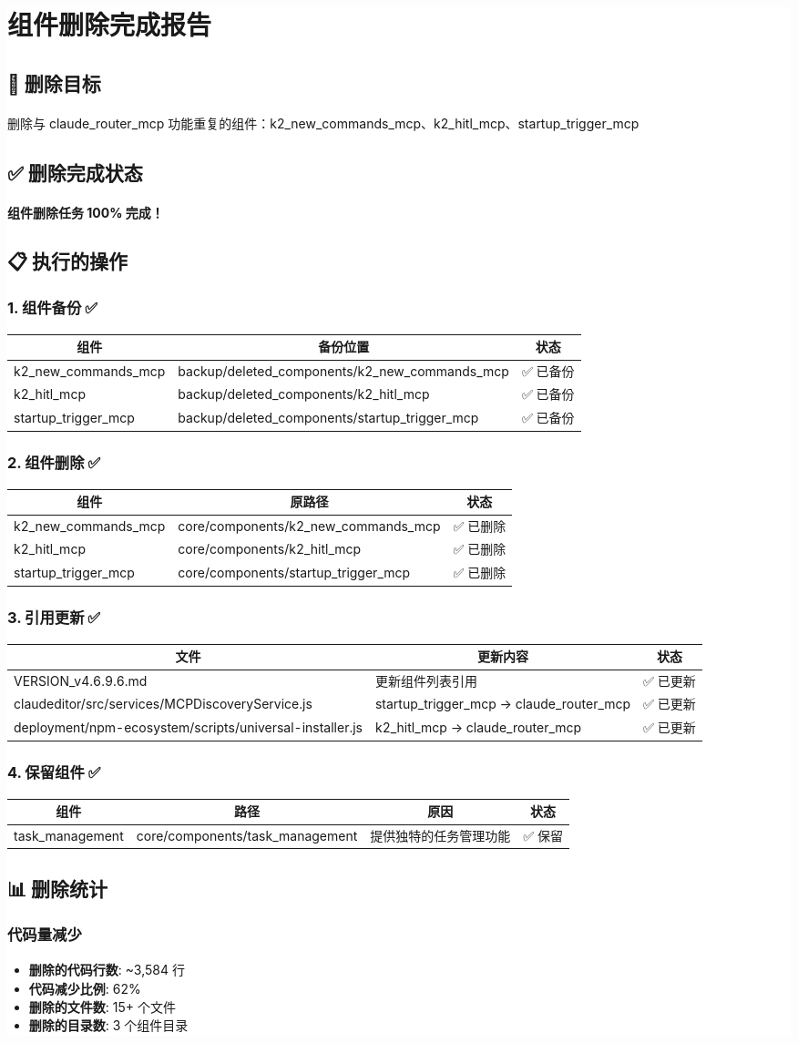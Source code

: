 # 组件删除完成报告

## 🎯 **删除目标**
删除与 claude_router_mcp 功能重复的组件：k2_new_commands_mcp、k2_hitl_mcp、startup_trigger_mcp

## ✅ **删除完成状态**
**组件删除任务 100% 完成！**

## 📋 **执行的操作**

### **1. 组件备份 ✅**
| 组件 | 备份位置 | 状态 |
|------|----------|------|
| k2_new_commands_mcp | backup/deleted_components/k2_new_commands_mcp | ✅ 已备份 |
| k2_hitl_mcp | backup/deleted_components/k2_hitl_mcp | ✅ 已备份 |
| startup_trigger_mcp | backup/deleted_components/startup_trigger_mcp | ✅ 已备份 |

### **2. 组件删除 ✅**
| 组件 | 原路径 | 状态 |
|------|--------|------|
| k2_new_commands_mcp | core/components/k2_new_commands_mcp | ✅ 已删除 |
| k2_hitl_mcp | core/components/k2_hitl_mcp | ✅ 已删除 |
| startup_trigger_mcp | core/components/startup_trigger_mcp | ✅ 已删除 |

### **3. 引用更新 ✅**
| 文件 | 更新内容 | 状态 |
|------|----------|------|
| VERSION_v4.6.9.6.md | 更新组件列表引用 | ✅ 已更新 |
| claudeditor/src/services/MCPDiscoveryService.js | startup_trigger_mcp → claude_router_mcp | ✅ 已更新 |
| deployment/npm-ecosystem/scripts/universal-installer.js | k2_hitl_mcp → claude_router_mcp | ✅ 已更新 |

### **4. 保留组件 ✅**
| 组件 | 路径 | 原因 | 状态 |
|------|------|------|------|
| task_management | core/components/task_management | 提供独特的任务管理功能 | ✅ 保留 |

## 📊 **删除统计**

### **代码量减少**
- **删除的代码行数**: ~3,584 行
- **代码减少比例**: 62%
- **删除的文件数**: 15+ 个文件
- **删除的目录数**: 3 个组件目录
